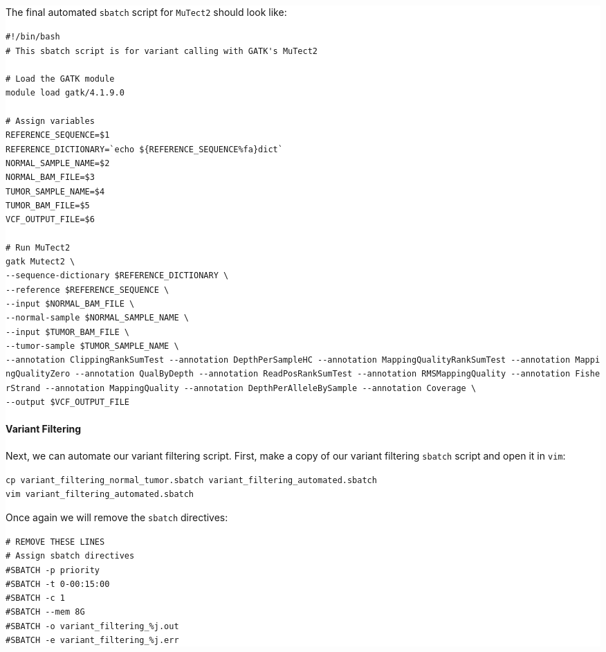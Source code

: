 The final automated `sbatch` script for `MuTect2` should look like:

```
#!/bin/bash
# This sbatch script is for variant calling with GATK's MuTect2

# Load the GATK module
module load gatk/4.1.9.0

# Assign variables
REFERENCE_SEQUENCE=$1
REFERENCE_DICTIONARY=`echo ${REFERENCE_SEQUENCE%fa}dict`
NORMAL_SAMPLE_NAME=$2
NORMAL_BAM_FILE=$3
TUMOR_SAMPLE_NAME=$4
TUMOR_BAM_FILE=$5
VCF_OUTPUT_FILE=$6

# Run MuTect2
gatk Mutect2 \
--sequence-dictionary $REFERENCE_DICTIONARY \
--reference $REFERENCE_SEQUENCE \
--input $NORMAL_BAM_FILE \
--normal-sample $NORMAL_SAMPLE_NAME \
--input $TUMOR_BAM_FILE \
--tumor-sample $TUMOR_SAMPLE_NAME \
--annotation ClippingRankSumTest --annotation DepthPerSampleHC --annotation MappingQualityRankSumTest --annotation MappingQualityZero --annotation QualByDepth --annotation ReadPosRankSumTest --annotation RMSMappingQuality --annotation FisherStrand --annotation MappingQuality --annotation DepthPerAlleleBySample --annotation Coverage \
--output $VCF_OUTPUT_FILE
```

#### Variant Filtering

Next, we can automate our variant filtering script. First, make a copy of our variant filtering `sbatch` script and open it in `vim`:

```
cp variant_filtering_normal_tumor.sbatch variant_filtering_automated.sbatch 
vim variant_filtering_automated.sbatch 
```

Once again we will remove the `sbatch` directives:

```
# REMOVE THESE LINES
# Assign sbatch directives
#SBATCH -p priority
#SBATCH -t 0-00:15:00
#SBATCH -c 1
#SBATCH --mem 8G
#SBATCH -o variant_filtering_%j.out
#SBATCH -e variant_filtering_%j.err
```
